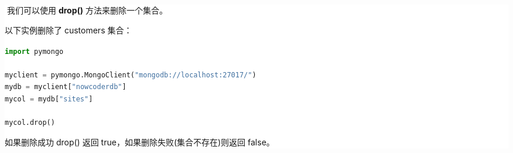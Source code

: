 ​    我们可以使用 **drop()** 方法来删除一个集合。

以下实例删除了 customers 集合：

```PYTHON
import pymongo
 
myclient = pymongo.MongoClient("mongodb://localhost:27017/")
mydb = myclient["nowcoderdb"]
mycol = mydb["sites"]
 
mycol.drop()
```

如果删除成功 drop() 返回 true，如果删除失败(集合不存在)则返回 false。
